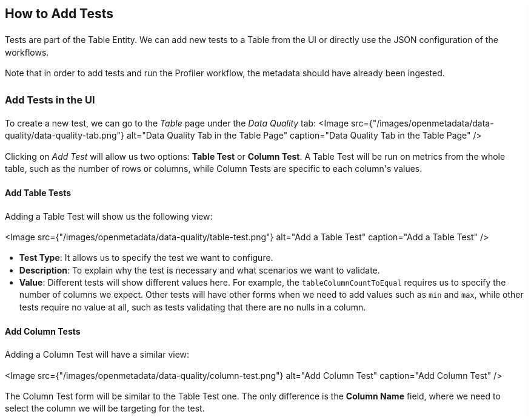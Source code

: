 ## How to Add Tests

Tests are part of the Table Entity. We can add new tests to a Table from the UI or directly use the JSON configuration of the workflows.

<Note>

Note that in order to add tests and run the Profiler workflow, the metadata should have already been ingested.

</Note>

### Add Tests in the UI

To create a new test, we can go to the _Table_ page under the _Data Quality_ tab:
<Image
    src={"/images/openmetadata/data-quality/data-quality-tab.png"}
    alt="Data Quality Tab in the Table Page"
    caption="Data Quality Tab in the Table Page"
/>  

Clicking on _Add Test_ will allow us two options: **Table Test** or **Column Test**. A Table Test will be run on metrics from the whole table, such as the number of rows or columns, while Column Tests are specific to each column's values.

#### Add Table Tests

Adding a Table Test will show us the following view:

<Image
    src={"/images/openmetadata/data-quality/table-test.png"}
    alt="Add a Table Test"
    caption="Add a Table Test"
/>  

* **Test Type**: It allows us to specify the test we want to configure.
* **Description**: To explain why the test is necessary and what scenarios we want to validate.
* **Value**: Different tests will show different values here. For example, the `tableColumnCountToEqual` requires us to specify the number of columns we expect. Other tests will have other forms when we need to add values such as `min` and `max`, while other tests require no value at all, such as tests validating that there are no nulls in a column.

#### Add Column Tests

Adding a Column Test will have a similar view:

<Image
    src={"/images/openmetadata/data-quality/column-test.png"}
    alt="Add Column Test"
    caption="Add Column Test"
/>  

The Column Test form will be similar to the Table Test one. The only difference is the **Column Name** field, where we need to select the column we will be targeting for the test.

<Note>
